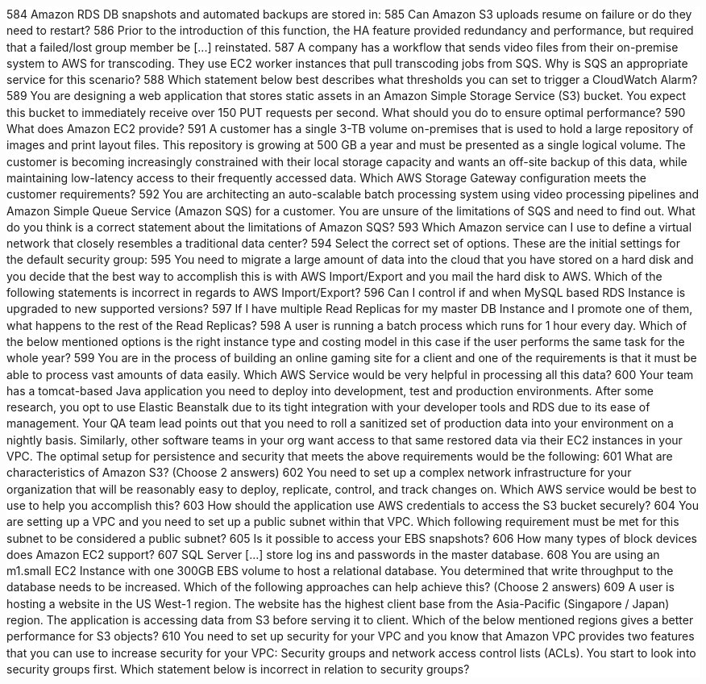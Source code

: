 584	Amazon RDS DB snapshots and automated backups are stored in:
585	Can Amazon S3 uploads resume on failure or do they need to restart?
586	Prior to the introduction of this function, the HA feature provided redundancy and performance, but required that a failed/lost group member be [...] reinstated.
587	A company has a workflow that sends video files from their on-premise system to AWS for transcoding. They use EC2 worker instances that pull transcoding jobs from SQS. Why is SQS an appropriate service for this scenario?
588	Which statement below best describes what thresholds you can set to trigger a CloudWatch Alarm?
589	You are designing a web application that stores static assets in an Amazon Simple Storage Service (S3) bucket. You expect this bucket to immediately receive over 150 PUT requests per second. What should you do to ensure optimal performance?
590	What does Amazon EC2 provide?
591	A customer has a single 3-TB volume on-premises that is used to hold a large repository of images and print layout files. This repository is growing at 500 GB a year and must be presented as a single logical volume. The customer is becoming increasingly constrained with their local storage capacity and wants an off-site backup of this data, while maintaining low-latency access to their frequently accessed data. Which AWS Storage Gateway configuration meets the customer requirements?
592	You are architecting an auto-scalable batch processing system using video processing pipelines and Amazon Simple Queue Service (Amazon SQS) for a customer. You are unsure of the limitations of SQS and need to find out. What do you think is a correct statement about the limitations of Amazon SQS?
593	Which Amazon service can I use to define a virtual network that closely resembles a traditional data center?
594	Select the correct set of options. These are the initial settings for the default security group:
595	You need to migrate a large amount of data into the cloud that you have stored on a hard disk and you decide that the best way to accomplish this is with AWS Import/Export and you mail the hard disk to AWS. Which of the following statements is incorrect in regards to AWS Import/Export?
596	Can I control if and when MySQL based RDS Instance is upgraded to new supported versions?
597	If I have multiple Read Replicas for my master DB Instance and I promote one of them, what happens to the rest of the Read Replicas?
598	A user is running a batch process which runs for 1 hour every day. Which of the below mentioned options is the right instance type and costing model in this case if the user performs the same task for the whole year?
599	You are in the process of building an online gaming site for a client and one of the requirements is that it must be able to process vast amounts of data easily. Which AWS Service would be very helpful in processing all this data?
600	Your team has a tomcat-based Java application you need to deploy into development, test and production environments. After some research, you opt to use Elastic Beanstalk due to its tight integration with your developer tools and RDS due to its ease of management. Your QA team lead points out that you need to roll a sanitized set of production data into your environment on a nightly basis. Similarly, other software teams in your org want access to that same restored data via their EC2 instances in your VPC. The optimal setup for persistence and security that meets the above requirements would be the following:
601	What are characteristics of Amazon S3? (Choose 2 answers)
602	You need to set up a complex network infrastructure for your organization that will be reasonably easy to deploy, replicate, control, and track changes on. Which AWS service would be best to use to help you accomplish this?
603	How should the application use AWS credentials to access the S3 bucket securely?
604	You are setting up a VPC and you need to set up a public subnet within that VPC. Which following requirement must be met for this subnet to be considered a public subnet?
605	Is it possible to access your EBS snapshots?
606	How many types of block devices does Amazon EC2 support?
607	SQL Server [...] store log ins and passwords in the master database.
608	You are using an m1.small EC2 Instance with one 300GB EBS volume to host a relational database. You determined that write throughput to the database needs to be increased. Which of the following approaches can help achieve this? (Choose 2 answers)
609	A user is hosting a website in the US West-1 region. The website has the highest client base from the Asia-Pacific (Singapore / Japan) region. The application is accessing data from S3 before serving it to client. Which of the below mentioned regions gives a better performance for S3 objects?
610	You need to set up security for your VPC and you know that Amazon VPC provides two features that you can use to increase security for your VPC: Security groups and network access control lists (ACLs). You start to look into security groups first. Which statement below is incorrect in relation to security groups?